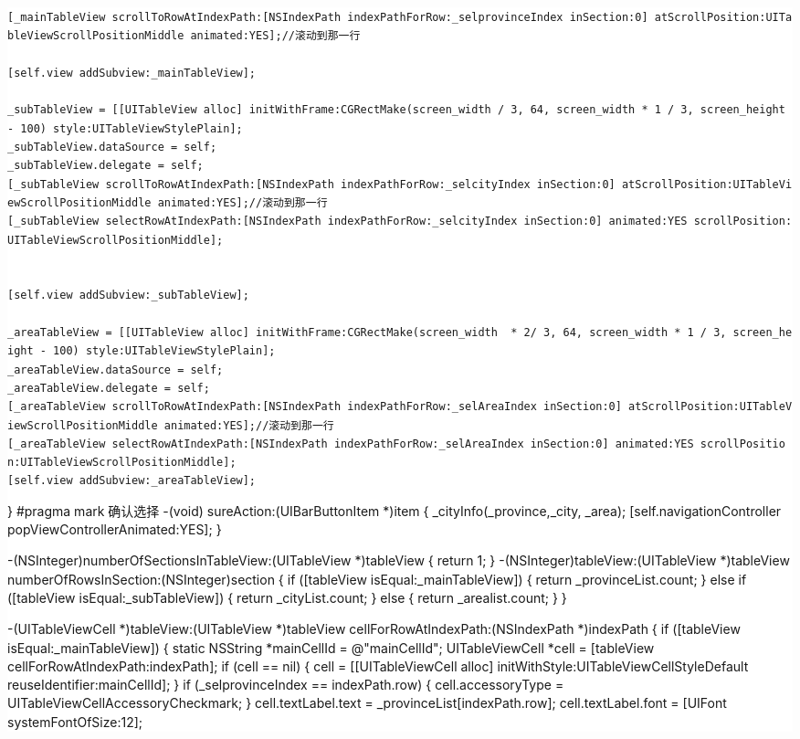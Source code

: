     [_mainTableView scrollToRowAtIndexPath:[NSIndexPath indexPathForRow:_selprovinceIndex inSection:0] atScrollPosition:UITableViewScrollPositionMiddle animated:YES];//滚动到那一行
    
    [self.view addSubview:_mainTableView];
    
    _subTableView = [[UITableView alloc] initWithFrame:CGRectMake(screen_width / 3, 64, screen_width * 1 / 3, screen_height - 100) style:UITableViewStylePlain];
    _subTableView.dataSource = self;
    _subTableView.delegate = self;
    [_subTableView scrollToRowAtIndexPath:[NSIndexPath indexPathForRow:_selcityIndex inSection:0] atScrollPosition:UITableViewScrollPositionMiddle animated:YES];//滚动到那一行
    [_subTableView selectRowAtIndexPath:[NSIndexPath indexPathForRow:_selcityIndex inSection:0] animated:YES scrollPosition:UITableViewScrollPositionMiddle];
    
    
    [self.view addSubview:_subTableView];
    
    _areaTableView = [[UITableView alloc] initWithFrame:CGRectMake(screen_width  * 2/ 3, 64, screen_width * 1 / 3, screen_height - 100) style:UITableViewStylePlain];
    _areaTableView.dataSource = self;
    _areaTableView.delegate = self;
    [_areaTableView scrollToRowAtIndexPath:[NSIndexPath indexPathForRow:_selAreaIndex inSection:0] atScrollPosition:UITableViewScrollPositionMiddle animated:YES];//滚动到那一行
    [_areaTableView selectRowAtIndexPath:[NSIndexPath indexPathForRow:_selAreaIndex inSection:0] animated:YES scrollPosition:UITableViewScrollPositionMiddle];
    [self.view addSubview:_areaTableView];
    
    
    
}
#pragma mark 确认选择
-(void) sureAction:(UIBarButtonItem *)item {
    _cityInfo(_province,_city, _area);
    [self.navigationController popViewControllerAnimated:YES];
}

-(NSInteger)numberOfSectionsInTableView:(UITableView *)tableView {
    return 1;
}
-(NSInteger)tableView:(UITableView *)tableView numberOfRowsInSection:(NSInteger)section {
    if ([tableView isEqual:_mainTableView]) {
        return _provinceList.count;
    }
    else if ([tableView isEqual:_subTableView])
    {
        return _cityList.count;
    }
    else
    {
        return _arealist.count;
    }
}

-(UITableViewCell *)tableView:(UITableView *)tableView cellForRowAtIndexPath:(NSIndexPath *)indexPath {
    if ([tableView isEqual:_mainTableView]) {
        static NSString *mainCellId = @"mainCellId";
        UITableViewCell *cell = [tableView cellForRowAtIndexPath:indexPath];
        if (cell == nil) {
            cell = [[UITableViewCell alloc] initWithStyle:UITableViewCellStyleDefault reuseIdentifier:mainCellId];
        }
        if (_selprovinceIndex == indexPath.row)
        {
            cell.accessoryType = UITableViewCellAccessoryCheckmark;
        }
        cell.textLabel.text = _provinceList[indexPath.row];
        cell.textLabel.font = [UIFont systemFontOfSize:12];